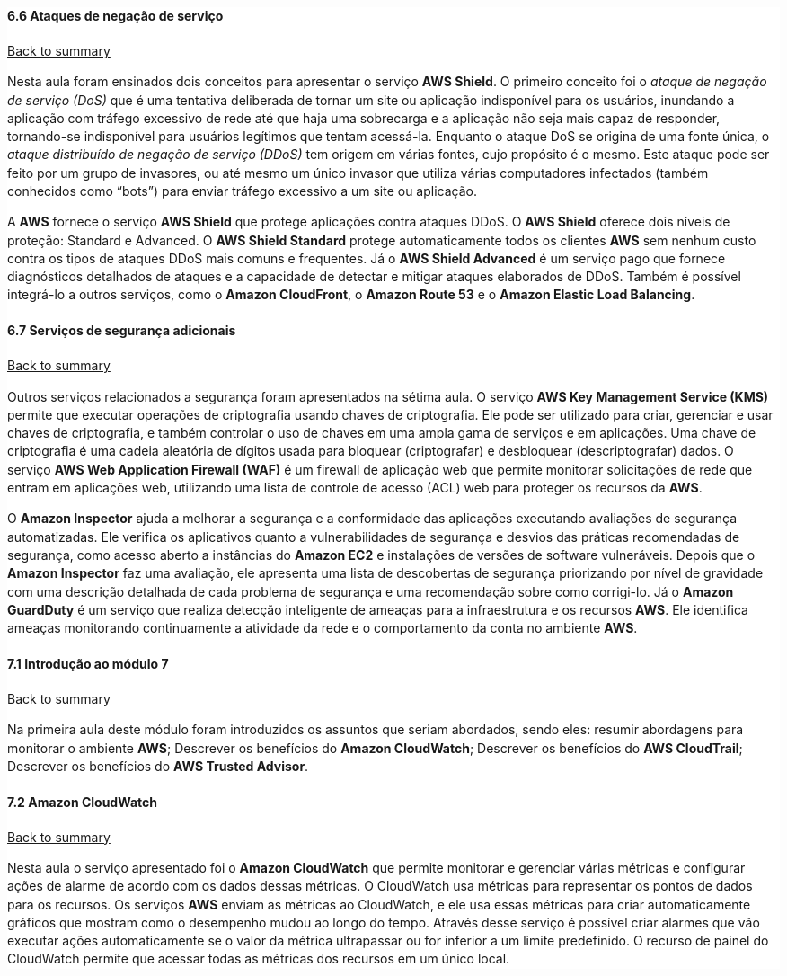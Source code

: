 <a name="item06.6"><h4>6.6 Ataques de negação de serviço</h4></a>[Back to summary](#item06)

Nesta aula foram ensinados dois conceitos para apresentar o serviço **AWS Shield**. O primeiro conceito foi o *ataque de negação de serviço (DoS)* que é uma tentativa deliberada de tornar um site ou aplicação indisponível para os usuários, inundando a aplicação com tráfego excessivo de rede até que haja uma sobrecarga e a aplicação não seja mais capaz de responder, tornando-se indisponível para usuários legítimos que tentam acessá-la. Enquanto o ataque DoS se origina de uma fonte única, o *ataque distribuído de negação de serviço (DDoS)* tem origem em várias fontes, cujo propósito é o mesmo. Este ataque pode ser feito por um grupo de invasores, ou até mesmo um único invasor que utiliza várias computadores infectados (também conhecidos como “bots”) para enviar tráfego excessivo a um site ou aplicação.

A **AWS** fornece o serviço **AWS Shield** que protege aplicações contra ataques DDoS. O **AWS Shield** oferece dois níveis de proteção: Standard e Advanced. O **AWS Shield Standard** protege automaticamente todos os clientes **AWS** sem nenhum custo contra os tipos de ataques DDoS mais comuns e frequentes. Já o **AWS Shield Advanced** é um serviço pago que fornece diagnósticos detalhados de ataques e a capacidade de detectar e mitigar ataques elaborados de DDoS. Também é possível integrá-lo a outros serviços, como o **Amazon CloudFront**, o **Amazon Route 53** e o **Amazon Elastic Load Balancing**. 

<a name="item06.7"><h4>6.7 Serviços de segurança adicionais</h4></a>[Back to summary](#item06)

Outros serviços relacionados a segurança foram apresentados na sétima aula. O serviço **AWS Key Management Service (KMS)** permite que executar operações de criptografia usando chaves de criptografia. Ele pode ser utilizado para criar, gerenciar e usar chaves de criptografia, e também controlar o uso de chaves em uma ampla gama de serviços e em aplicações. Uma chave de criptografia é uma cadeia aleatória de dígitos usada para bloquear (criptografar) e desbloquear (descriptografar) dados. O serviço **AWS Web Application Firewall (WAF)** é um firewall de aplicação web que permite monitorar solicitações de rede que entram em aplicações web, utilizando uma lista de controle de acesso (ACL) web para proteger os recursos da **AWS**.

O **Amazon Inspector** ajuda a melhorar a segurança e a conformidade das aplicações executando avaliações de segurança automatizadas. Ele verifica os aplicativos quanto a vulnerabilidades de segurança e desvios das práticas recomendadas de segurança, como acesso aberto a instâncias do **Amazon EC2** e instalações de versões de software vulneráveis. Depois que o **Amazon Inspector** faz uma avaliação, ele apresenta uma lista de descobertas de segurança priorizando por nível de gravidade com uma descrição detalhada de cada problema de segurança e uma recomendação sobre como corrigi-lo. Já o **Amazon GuardDuty** é um serviço que realiza detecção inteligente de ameaças para a infraestrutura e os recursos **AWS**. Ele identifica ameaças monitorando continuamente a atividade da rede e o comportamento da conta no ambiente **AWS**.

<a name="item07.1"><h4>7.1 Introdução ao módulo 7</h4></a>[Back to summary](#item07)

Na primeira aula deste módulo foram introduzidos os assuntos que seriam abordados, sendo eles: resumir abordagens para monitorar o ambiente **AWS**; Descrever os benefícios do **Amazon CloudWatch**; Descrever os benefícios do **AWS CloudTrail**; Descrever os benefícios do **AWS Trusted Advisor**.

<a name="item07.2"><h4>7.2 Amazon CloudWatch</h4></a>[Back to summary](#item07)

Nesta aula o serviço apresentado foi o **Amazon CloudWatch** que permite monitorar e gerenciar várias métricas e configurar ações de alarme de acordo com os dados dessas métricas. O CloudWatch usa métricas para representar os pontos de dados para os recursos. Os serviços **AWS** enviam as métricas ao CloudWatch, e ele usa essas métricas para criar automaticamente gráficos que mostram como o desempenho mudou ao longo do tempo. Através desse serviço é possível criar alarmes que vão executar ações automaticamente se o valor da métrica ultrapassar ou for inferior a um limite predefinido. O recurso de painel do CloudWatch permite que acessar todas as métricas dos recursos em um único local.
